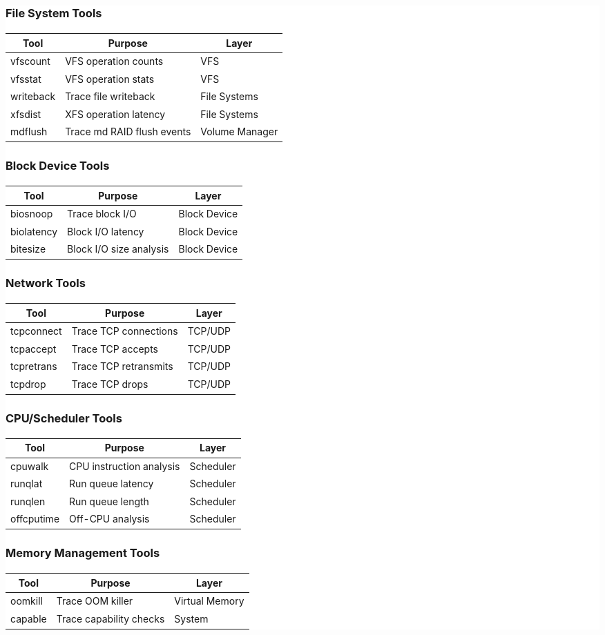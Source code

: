 ### File System Tools
| Tool | Purpose | Layer |
|------|---------|-------|
| vfscount | VFS operation counts | VFS |
| vfsstat | VFS operation stats | VFS |
| writeback | Trace file writeback | File Systems |
| xfsdist | XFS operation latency | File Systems |
| mdflush | Trace md RAID flush events | Volume Manager |

### Block Device Tools
| Tool | Purpose | Layer |
|------|---------|-------|
| biosnoop | Trace block I/O | Block Device |
| biolatency | Block I/O latency | Block Device |
| bitesize | Block I/O size analysis | Block Device |

### Network Tools
| Tool | Purpose | Layer |
|------|---------|-------|
| tcpconnect | Trace TCP connections | TCP/UDP |
| tcpaccept | Trace TCP accepts | TCP/UDP |
| tcpretrans | Trace TCP retransmits | TCP/UDP |
| tcpdrop | Trace TCP drops | TCP/UDP |

### CPU/Scheduler Tools
| Tool | Purpose | Layer |
|------|---------|-------|
| cpuwalk | CPU instruction analysis | Scheduler |
| runqlat | Run queue latency | Scheduler |
| runqlen | Run queue length | Scheduler |
| offcputime | Off-CPU analysis | Scheduler |

### Memory Management Tools
| Tool | Purpose | Layer |
|------|---------|-------|
| oomkill | Trace OOM killer | Virtual Memory |
| capable | Trace capability checks | System |
